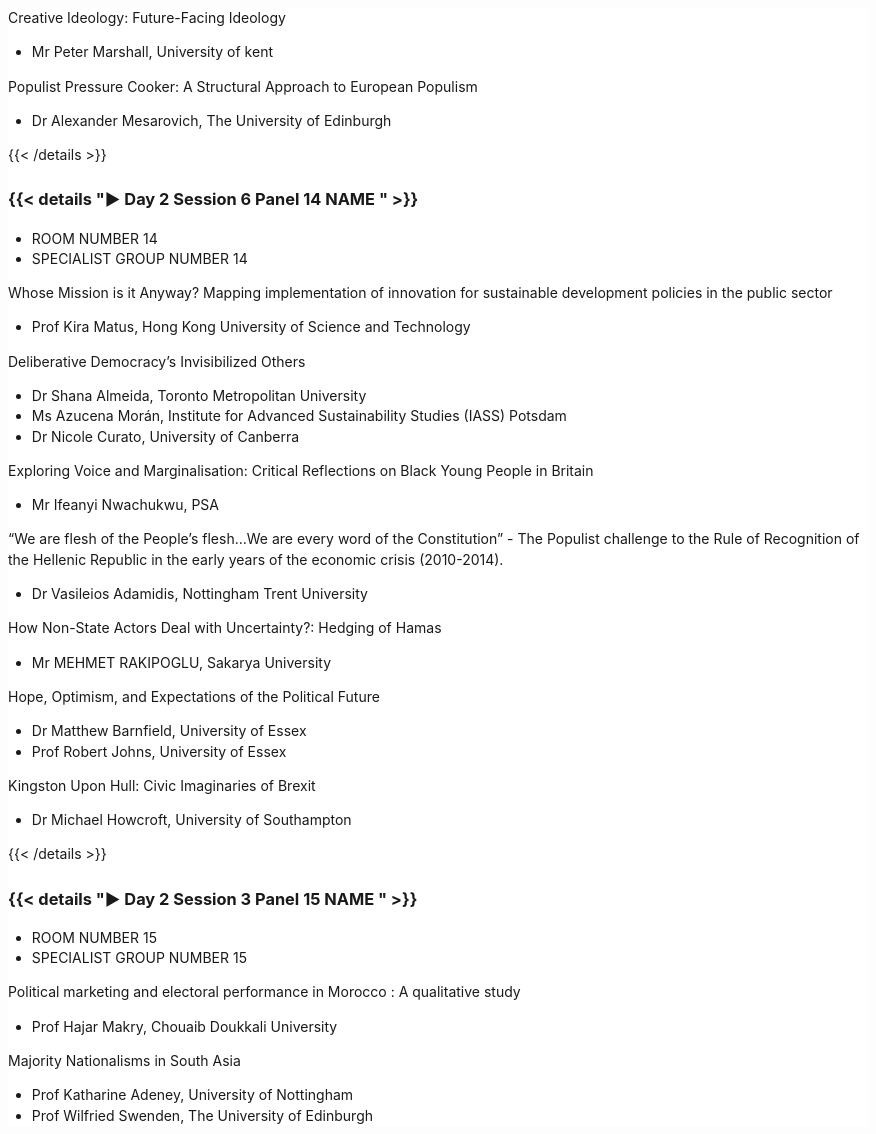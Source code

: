 Creative Ideology: Future-Facing Ideology
  *  Mr Peter Marshall, University of kent


Populist Pressure Cooker: A Structural Approach to European Populism
  *  Dr Alexander Mesarovich, The University of Edinburgh


{{< /details  >}}


### {{< details "▶  Day 2 Session 6 Panel 14 NAME " >}}
 - ROOM NUMBER 14
 - SPECIALIST GROUP NUMBER 14

Whose Mission is it Anyway? Mapping implementation of innovation for sustainable development policies in the public sector
  *  Prof Kira Matus, Hong Kong University of Science and Technology


Deliberative Democracy’s Invisibilized Others
  *  Dr Shana Almeida, Toronto Metropolitan University
  *  Ms Azucena Morán, Institute for Advanced Sustainability Studies (IASS) Potsdam
  *  Dr Nicole Curato, University of Canberra


Exploring Voice and Marginalisation: Critical Reflections on Black Young People in Britain
  *  Mr Ifeanyi Nwachukwu, PSA


“We are flesh of the People’s flesh…We are every word of the Constitution” - The Populist challenge to the Rule of Recognition of the Hellenic Republic in the early years of the economic crisis (2010-2014).
  *  Dr Vasileios Adamidis, Nottingham Trent University


How Non-State Actors Deal with Uncertainty?: Hedging of Hamas
  *  Mr MEHMET RAKIPOGLU, Sakarya University


Hope, Optimism, and Expectations of the Political Future
  *  Dr Matthew Barnfield, University of Essex
  *  Prof Robert Johns, University of Essex


Kingston Upon Hull: Civic Imaginaries of Brexit
  *  Dr Michael Howcroft, University of Southampton


{{< /details  >}}


### {{< details "▶  Day 2 Session 3 Panel 15 NAME " >}}
 - ROOM NUMBER 15
 - SPECIALIST GROUP NUMBER 15

Political marketing and electoral performance in Morocco : A qualitative study
  *  Prof Hajar Makry, Chouaib Doukkali University


Majority Nationalisms in South Asia
  *  Prof Katharine Adeney, University of Nottingham
  *  Prof Wilfried Swenden, The University of Edinburgh
